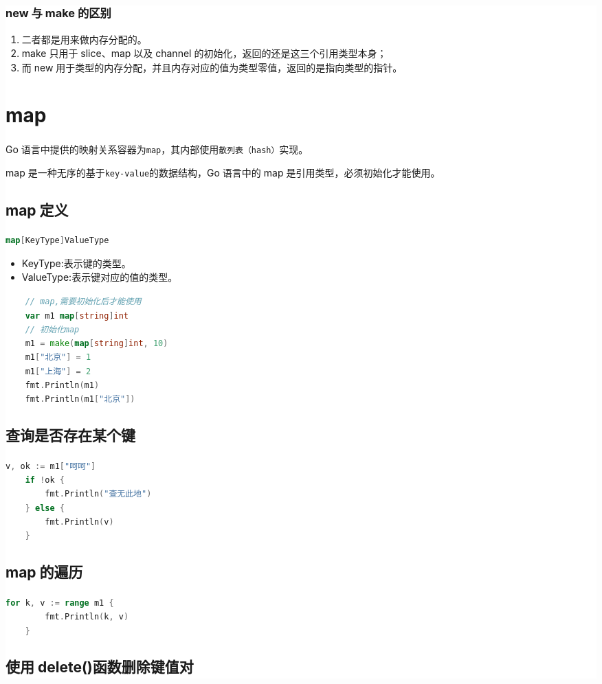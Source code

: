 ### new 与 make 的区别

1. 二者都是用来做内存分配的。
2. make 只用于 slice、map 以及 channel 的初始化，返回的还是这三个引用类型本身；
3. 而 new 用于类型的内存分配，并且内存对应的值为类型零值，返回的是指向类型的指针。

# map

Go 语言中提供的映射关系容器为`map`，其内部使用`散列表（hash）`实现。

map 是一种无序的基于`key-value`的数据结构，Go 语言中的 map 是引用类型，必须初始化才能使用。

## map 定义

```go
map[KeyType]ValueType
```

- KeyType:表示键的类型。
- ValueType:表示键对应的值的类型。

```go
	// map,需要初始化后才能使用
	var m1 map[string]int
	// 初始化map
	m1 = make(map[string]int, 10)
	m1["北京"] = 1
	m1["上海"] = 2
	fmt.Println(m1)
	fmt.Println(m1["北京"])
```

## 查询是否存在某个键

```go
v, ok := m1["呵呵"]
	if !ok {
		fmt.Println("查无此地")
	} else {
		fmt.Println(v)
	}
```

## map 的遍历

```go
for k, v := range m1 {
		fmt.Println(k, v)
	}
```

## 使用 delete()函数删除键值对
